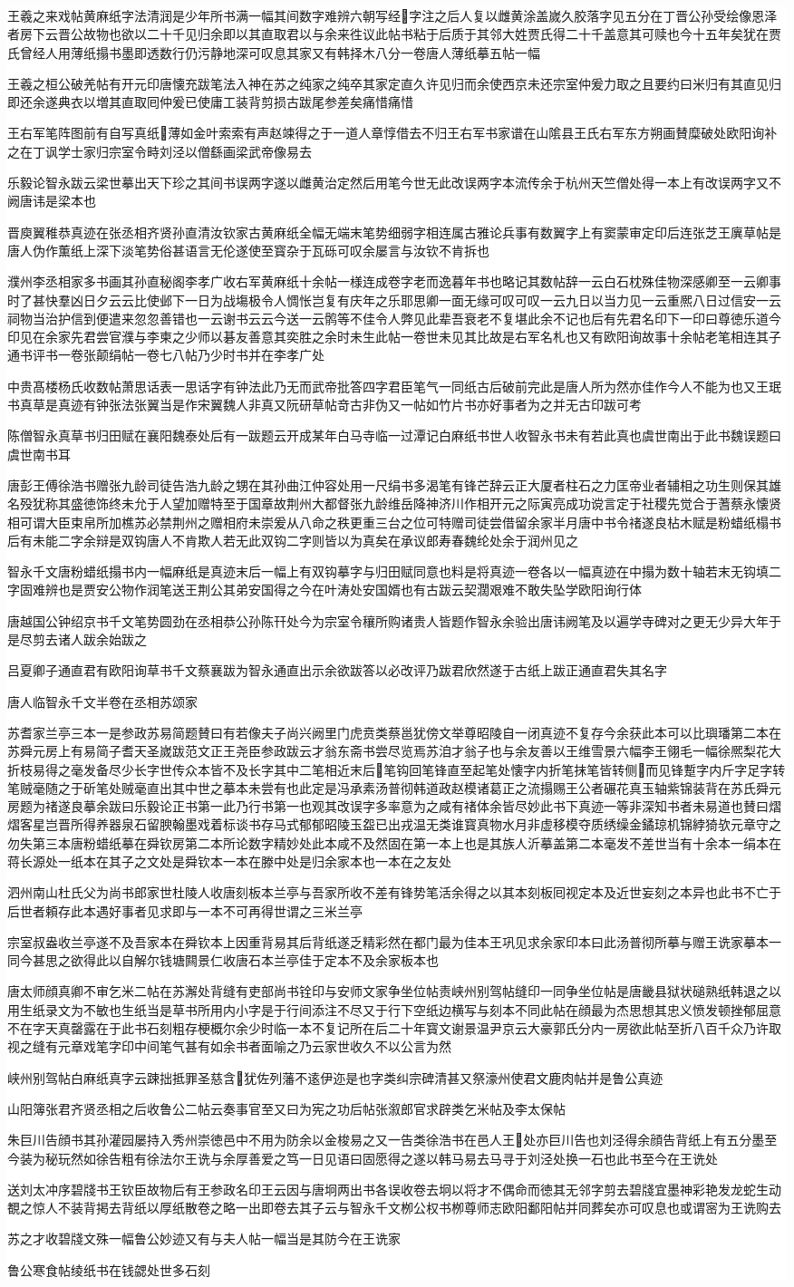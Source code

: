 王羲之来戏帖黄麻纸字法清润是少年所书满一幅其间数字难辨六朝写经字注之后人复以雌黄涂盖嵗久胶落字见五分在丁晋公孙受绘像恩泽者房下云晋公故物也欲以二十千见归余即以其直取君以与余来徃议此帖书粘于后质于其邻大姓贾氏得二十千盖意其可赎也今十五年矣犹在贾氏曾经人用薄纸搨书墨即透数行仍污静地深可叹息其家又有韩择木八分一卷唐人薄纸摹五帖一幅  

王羲之桓公破羌帖有开元印唐懐充跋笔法入神在苏之纯家之纯卒其家定直久许见归而余使西京未还宗室仲爰力取之且要约曰米归有其直见归即还余遂典衣以増其直取囘仲爰已使庸工装背剪损古跋尾参差矣痛惜痛惜  

王右军笔阵图前有自写真纸薄如金叶索索有声赵竦得之于一道人章惇借去不归王右军书家谱在山隂县王氏右军东方朔画賛糜破处欧阳询补之在丁讽学士家归宗室令畤刘泾以僧繇画梁武帝像易去  

乐毅论智永跋云梁世摹出天下珍之其间书误两字遂以雌黄治定然后用笔今世无此改误两字本流传余于杭州天竺僧处得一本上有改误两字又不阙唐讳是梁本也  

晋庾翼稚恭真迹在张丞相齐贤孙直清汝钦家古黄麻纸全幅无端末笔势细弱字相连属古雅论兵事有数翼字上有窦蒙审定印后连张芝王廙草帖是唐人伪作薫纸上深下淡笔势俗甚语言无伦遂使至寳杂于瓦砾可叹余屡言与汝钦不肯拆也  

濮州李丞相家多书画其孙直秘阁李孝广收右军黄麻纸十余帖一様连成卷字老而逸暮年书也略记其数帖辞一云白石枕殊佳物深感卿至一云卿事时了甚快羣凶日夕云云比使邺下一日为战塲极令人惆怅岂复有庆年之乐耶思卿一面无缘可叹可叹一云九日以当力见一云重熈八日过信安一云祠物当治护信到便遣来忽忽善错也一云谢书云云今送一云鹘等不佳令人弊见此辈吾衰老不复堪此余不记也后有先君名印下一印曰尊徳乐道今印见在余家先君尝官濮与李柬之少师以碁友善意其奕胜之余时未生此帖一卷世未见其比故是右军名札也又有欧阳询故事十余帖老笔相连其子通书评书一卷张颠绢帖一卷七八帖乃少时书并在李孝广处  

中贵髙楼杨氏收数帖萧思话表一思话字有钟法此乃无而武帝批答四字君臣笔气一同纸古后破前完此是唐人所为然亦佳作今人不能为也又王珉书真草是真迹有钟张法张翼当是作宋翼魏人非真又阮研草帖竒古非伪又一帖如竹片书亦好事者为之并无古印跋可考  

陈僧智永真草书归田赋在襄阳魏泰处后有一跋题云开成某年白马寺临一过潭记白麻纸书世人收智永书未有若此真也虞世南出于此书魏误题曰虞世南书耳  

唐彭王傅徐浩书赠张九龄司徒告浩九龄之甥在其孙曲江仲容处用一尺绢书多渴笔有锋芒辞云正大厦者柱石之力匡帝业者辅相之功生则保其雄名殁犹称其盛徳饰终未允于人望加赠特至于国章故荆州大都督张九龄维岳降神济川作相开元之际寅亮成功谠言定于社稷先觉合于蓍蔡永懐贤相可谓大臣束帛所加樵苏必禁荆州之赠相府未崇爰从八命之秩更重三台之位可特赠司徒尝借留余家半月唐中书令禇遂良枮木赋是粉蜡纸榻书后有未能二字余辩是双钩唐人不肯欺人若无此双钩二字则皆以为真矣在承议郎寿春魏纶处余于润州见之  

智永千文唐粉蜡纸搨书内一幅麻纸是真迹末后一幅上有双钩摹字与归田赋同意也料是将真迹一卷各以一幅真迹在中搨为数十轴若末无钩填二字固难辨也是贾安公物作润笔送王荆公其弟安国得之今在叶涛处安国婿也有古跋云契濶艰难不敢失坠学欧阳询行体  

唐越国公钟绍京书千文笔势圆劲在丞相恭公孙陈幵处今为宗室令穰所购诸贵人皆题作智永余验出唐讳阙笔及以遍学寺碑对之更无少异大年于是尽剪去诸人跋余始跋之  

吕夏卿子通直君有欧阳询草书千文蔡襄跋为智永通直出示余欲跋答以必改评乃跋君欣然遂于古纸上跋正通直君失其名字  

唐人临智永千文半卷在丞相苏颂家  

苏耆家兰亭三本一是参政苏易简题賛曰有若像夫子尚兴阙里门虎贲类蔡邕犹傍文举尊昭陵自一闭真迹不复存今余获此本可以比璵璠第二本在苏舜元房上有易简子耆天圣嵗跋范文正王尧臣参政跋云才翁东斋书尝尽览焉苏洎才翁子也与余友善以王维雪景六幅李王翎毛一幅徐熈梨花大折枝易得之毫发备尽少长字世传众本皆不及长字其中二笔相近末后笔钩回笔锋直至起笔处懐字内折笔抹笔皆转侧而见锋蹔字内斤字足字转笔贼毫随之于斫笔处贼毫直出其中世之摹本未尝有也此定是冯承素汤普彻韩道政赵模诸葛正之流搨赐王公者碾花真玉轴紫锦装背在苏氏舜元房题为禇遂良摹余跋曰乐毅论正书第一此乃行书第一也观其改误字多率意为之咸有禇体余皆尽妙此书下真迹一等非深知书者未易道也賛曰熠熠客星岂晋所得养器泉石留腴翰墨戏着标谈书存马式郁郁昭陵玉盌已出戎温无类谁寳真物水月非虚移模夺质绣缲金鐍琼机锦綍猗欤元章守之勿失第三本唐粉蜡纸摹在舜钦房第二本所论数字精妙处此本咸不及然固在第一本上也是其族人沂摹盖第二本毫发不差世当有十余本一绢本在蒋长源处一纸本在其子之文处是舜钦本一本在滕中处是归余家本也一本在之友处  

泗州南山杜氏父为尚书郎家世杜陵人收唐刻板本兰亭与吾家所收不差有锋势笔活余得之以其本刻板囘视定本及近世妄刻之本异也此书不亡于后世者頼存此本遇好事者见求即与一本不可再得世谓之三米兰亭  

宗室叔盎收兰亭遂不及吾家本在舜钦本上因重背易其后背纸遂乏精彩然在都门最为佳本王巩见求余家印本曰此汤普彻所摹与赠王诜家摹本一同今甚思之欲得此以自解尔钱塘闗景仁收唐石本兰亭佳于定本不及余家板本也  

唐太师顔真卿不审乞米二帖在苏澥处背缝有吏部尚书铨印与安师文家争坐位帖责峡州别驾帖缝印一同争坐位帖是唐畿县狱状磓熟纸韩退之以用生纸录文为不敏也生纸当是草书所用内小字是于行间添注不尽又于行下空纸边横写与刻本不同此帖在顔最为杰思想其忠义愤发顿挫郁屈意不在字天真罄露在于此书石刻粗存梗概尔余少时临一本不复记所在后二十年寳文谢景温尹京云大豪郭氏分内一房欲此帖至折八百千众乃许取视之缝有元章戏笔字印中间笔气甚有如余书者面喻之乃云家世收久不以公言为然  

峡州别驾帖白麻纸真字云踈拙抵罪圣慈含犹佐列藩不逺伊迩是也字类纠宗碑清甚又祭濠州使君文鹿肉帖并是鲁公真迹  

山阳簿张君齐贤丞相之后收鲁公二帖云奏事官至又曰为宪之功后帖张溆郎官求辟类乞米帖及李太保帖  

朱巨川告顔书其孙灌园屡持入秀州崇徳邑中不用为防余以金梭易之又一告类徐浩书在邑人王处亦巨川告也刘泾得余顔告背纸上有五分墨至今装为秘玩然如徐告粗有徐法尔王诜与余厚善爱之笃一日见语曰固愿得之遂以韩马易去马寻于刘泾处换一石也此书至今在王诜处  

送刘太冲序碧牋书王钦臣故物后有王参政名印王云因与唐坰两出书各误收卷去坰以将才不偶命而徳其无邻字剪去碧牋宜墨神彩艳发龙蛇生动覩之惊人不装背掲去背纸以厚纸散卷之略一出即卷去其子云与智永千文栁公权书栁尊师志欧阳鄱阳帖并同葬矣亦可叹息也或谓宻为王诜购去  

苏之才收碧牋文殊一幅鲁公妙迹又有与夫人帖一幅当是其防今在王诜家  

鲁公寒食帖绫纸书在钱勰处世多石刻  
